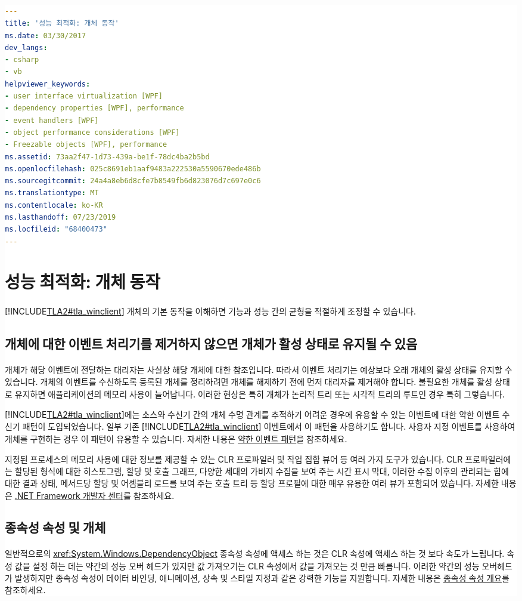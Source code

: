 ```yaml
---
title: '성능 최적화: 개체 동작'
ms.date: 03/30/2017
dev_langs:
- csharp
- vb
helpviewer_keywords:
- user interface virtualization [WPF]
- dependency properties [WPF], performance
- event handlers [WPF]
- object performance considerations [WPF]
- Freezable objects [WPF], performance
ms.assetid: 73aa2f47-1d73-439a-be1f-78dc4ba2b5bd
ms.openlocfilehash: 025c8691eb1aaf9483a222530a5590670ede486b
ms.sourcegitcommit: 24a4a8eb6d8cfe7b8549fb6d823076d7c697e0c6
ms.translationtype: MT
ms.contentlocale: ko-KR
ms.lasthandoff: 07/23/2019
ms.locfileid: "68400473"
---
```

# <a name="optimizing-performance-object-behavior"></a>성능 최적화: 개체 동작
[!INCLUDE[TLA2#tla_winclient](../../../../includes/tla2sharptla-winclient-md.md)] 개체의 기본 동작을 이해하면 기능과 성능 간의 균형을 적절하게 조정할 수 있습니다.  

<a name="Not_Removing_Event_Handlers"></a>   
## <a name="not-removing-event-handlers-on-objects-may-keep-objects-alive"></a>개체에 대한 이벤트 처리기를 제거하지 않으면 개체가 활성 상태로 유지될 수 있음  
 개체가 해당 이벤트에 전달하는 대리자는 사실상 해당 개체에 대한 참조입니다. 따라서 이벤트 처리기는 예상보다 오래 개체의 활성 상태를 유지할 수 있습니다. 개체의 이벤트를 수신하도록 등록된 개체를 정리하려면 개체를 해제하기 전에 먼저 대리자를 제거해야 합니다. 불필요한 개체를 활성 상태로 유지하면 애플리케이션의 메모리 사용이 늘어납니다. 이러한 현상은 특히 개체가 논리적 트리 또는 시각적 트리의 루트인 경우 특히 그렇습니다.  
  
 [!INCLUDE[TLA2#tla_winclient](../../../../includes/tla2sharptla-winclient-md.md)]에는 소스와 수신기 간의 개체 수명 관계를 추적하기 어려운 경우에 유용할 수 있는 이벤트에 대한 약한 이벤트 수신기 패턴이 도입되었습니다. 일부 기존 [!INCLUDE[TLA2#tla_winclient](../../../../includes/tla2sharptla-winclient-md.md)] 이벤트에서 이 패턴을 사용하기도 합니다. 사용자 지정 이벤트를 사용하여 개체를 구현하는 경우 이 패턴이 유용할 수 있습니다. 자세한 내용은 [약한 이벤트 패턴](weak-event-patterns.md)을 참조하세요.  
  
 지정된 프로세스의 메모리 사용에 대한 정보를 제공할 수 있는 CLR 프로파일러 및 작업 집합 뷰어 등 여러 가지 도구가 있습니다. CLR 프로파일러에는 할당된 형식에 대한 히스토그램, 할당 및 호출 그래프, 다양한 세대의 가비지 수집을 보여 주는 시간 표시 막대, 이러한 수집 이후의 관리되는 힙에 대한 결과 상태, 메서드당 할당 및 어셈블리 로드를 보여 주는 호출 트리 등 할당 프로필에 대한 매우 유용한 여러 뷰가 포함되어 있습니다. 자세한 내용은 [.NET Framework 개발자 센터](https://go.microsoft.com/fwlink/?LinkId=117435)를 참조하세요.  
  
<a name="DPs_and_Objects"></a>   
## <a name="dependency-properties-and-objects"></a>종속성 속성 및 개체  
 일반적으로의 <xref:System.Windows.DependencyObject> 종속성 속성에 액세스 하는 것은 CLR 속성에 액세스 하는 것 보다 속도가 느립니다. 속성 값을 설정 하는 데는 약간의 성능 오버 헤드가 있지만 값 가져오기는 CLR 속성에서 값을 가져오는 것 만큼 빠릅니다. 이러한 약간의 성능 오버헤드가 발생하지만 종속성 속성이 데이터 바인딩, 애니메이션, 상속 및 스타일 지정과 같은 강력한 기능을 지원합니다. 자세한 내용은 [종속성 속성 개요](dependency-properties-overview.md)를 참조하세요.  
  